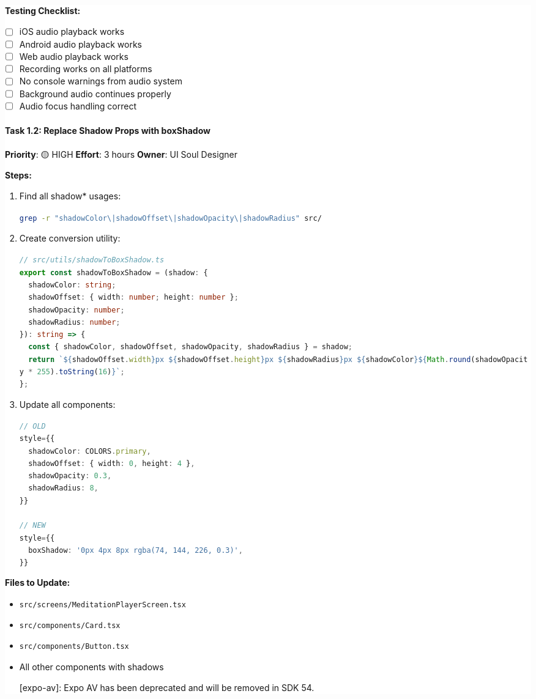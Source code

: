 **Testing Checklist:**
- [ ] iOS audio playback works
- [ ] Android audio playback works
- [ ] Web audio playback works
- [ ] Recording works on all platforms
- [ ] No console warnings from audio system
- [ ] Background audio continues properly
- [ ] Audio focus handling correct

#### Task 1.2: Replace Shadow Props with boxShadow
**Priority**: 🟡 HIGH
**Effort**: 3 hours
**Owner**: UI Soul Designer

**Steps:**
1. Find all shadow* usages:
   ```bash
   grep -r "shadowColor\|shadowOffset\|shadowOpacity\|shadowRadius" src/
   ```

2. Create conversion utility:
   ```typescript
   // src/utils/shadowToBoxShadow.ts
   export const shadowToBoxShadow = (shadow: {
     shadowColor: string;
     shadowOffset: { width: number; height: number };
     shadowOpacity: number;
     shadowRadius: number;
   }): string => {
     const { shadowColor, shadowOffset, shadowOpacity, shadowRadius } = shadow;
     return `${shadowOffset.width}px ${shadowOffset.height}px ${shadowRadius}px ${shadowColor}${Math.round(shadowOpacity * 255).toString(16)}`;
   };
   ```

3. Update all components:
   ```typescript
   // OLD
   style={{
     shadowColor: COLORS.primary,
     shadowOffset: { width: 0, height: 4 },
     shadowOpacity: 0.3,
     shadowRadius: 8,
   }}

   // NEW
   style={{
     boxShadow: '0px 4px 8px rgba(74, 144, 226, 0.3)',
   }}
   ```

**Files to Update:**
- `src/screens/MeditationPlayerScreen.tsx`
- `src/components/Card.tsx`
- `src/components/Button.tsx`
- All other components with shadows


   [expo-av]: Expo AV has been deprecated and will be removed in SDK 54.